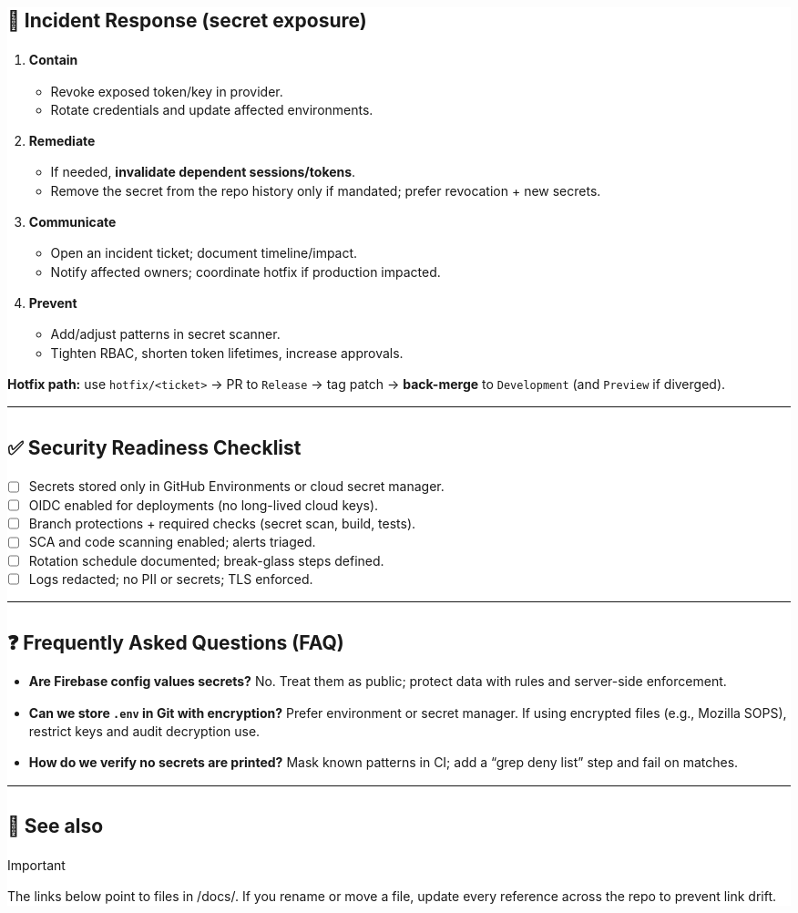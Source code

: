 
## 🧯 Incident Response (secret exposure)

1. **Contain**

   * Revoke exposed token/key in provider.
   * Rotate credentials and update affected environments.

2. **Remediate**

   * If needed, **invalidate dependent sessions/tokens**.
   * Remove the secret from the repo history only if mandated; prefer revocation + new secrets.

3. **Communicate**

   * Open an incident ticket; document timeline/impact.
   * Notify affected owners; coordinate hotfix if production impacted.

4. **Prevent**

   * Add/adjust patterns in secret scanner.
   * Tighten RBAC, shorten token lifetimes, increase approvals.

**Hotfix path:** use `hotfix/<ticket>` → PR to `Release` → tag patch → **back-merge** to `Development` (and `Preview` if diverged).

---

## ✅ Security Readiness Checklist

* [ ] Secrets stored only in GitHub Environments or cloud secret manager.
* [ ] OIDC enabled for deployments (no long-lived cloud keys).
* [ ] Branch protections + required checks (secret scan, build, tests).
* [ ] SCA and code scanning enabled; alerts triaged.
* [ ] Rotation schedule documented; break-glass steps defined.
* [ ] Logs redacted; no PII or secrets; TLS enforced.

---

## ❓ Frequently Asked Questions (FAQ)

* **Are Firebase config values secrets?**
  No. Treat them as public; protect data with rules and server-side enforcement.

* **Can we store `.env` in Git with encryption?**
  Prefer environment or secret manager. If using encrypted files (e.g., Mozilla SOPS), restrict keys and audit decryption use.

* **How do we verify no secrets are printed?**
  Mask known patterns in CI; add a “grep deny list” step and fail on matches.

---

## 🔗 See also
> [!IMPORTANT]
> The links below point to files in /docs/. If you rename or move a file, update every reference across the repo to prevent link drift.

